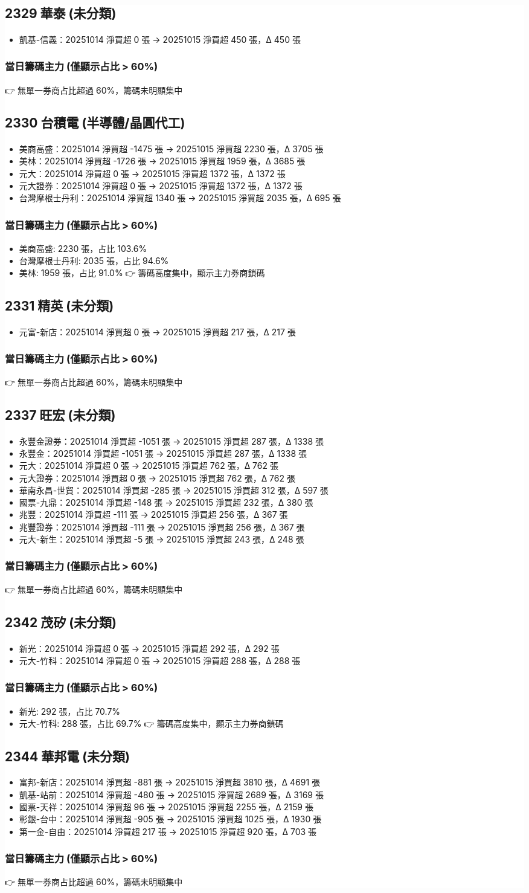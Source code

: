 ## 2329 華泰 (未分類)
- 凱基-信義：20251014 淨買超 0 張 → 20251015 淨買超 450 張，Δ 450 張
### 當日籌碼主力 (僅顯示占比 > 60%)
👉 無單一券商占比超過 60%，籌碼未明顯集中

## 2330 台積電 (半導體/晶圓代工)
- 美商高盛：20251014 淨買超 -1475 張 → 20251015 淨買超 2230 張，Δ 3705 張
- 美林：20251014 淨買超 -1726 張 → 20251015 淨買超 1959 張，Δ 3685 張
- 元大：20251014 淨買超 0 張 → 20251015 淨買超 1372 張，Δ 1372 張
- 元大證券：20251014 淨買超 0 張 → 20251015 淨買超 1372 張，Δ 1372 張
- 台灣摩根士丹利：20251014 淨買超 1340 張 → 20251015 淨買超 2035 張，Δ 695 張
### 當日籌碼主力 (僅顯示占比 > 60%)
- 美商高盛: 2230 張，占比 103.6%
- 台灣摩根士丹利: 2035 張，占比 94.6%
- 美林: 1959 張，占比 91.0%
👉 籌碼高度集中，顯示主力券商鎖碼

## 2331 精英 (未分類)
- 元富-新店：20251014 淨買超 0 張 → 20251015 淨買超 217 張，Δ 217 張
### 當日籌碼主力 (僅顯示占比 > 60%)
👉 無單一券商占比超過 60%，籌碼未明顯集中

## 2337 旺宏 (未分類)
- 永豐金證券：20251014 淨買超 -1051 張 → 20251015 淨買超 287 張，Δ 1338 張
- 永豐金：20251014 淨買超 -1051 張 → 20251015 淨買超 287 張，Δ 1338 張
- 元大：20251014 淨買超 0 張 → 20251015 淨買超 762 張，Δ 762 張
- 元大證券：20251014 淨買超 0 張 → 20251015 淨買超 762 張，Δ 762 張
- 華南永昌-世貿：20251014 淨買超 -285 張 → 20251015 淨買超 312 張，Δ 597 張
- 國票-九鼎：20251014 淨買超 -148 張 → 20251015 淨買超 232 張，Δ 380 張
- 兆豐：20251014 淨買超 -111 張 → 20251015 淨買超 256 張，Δ 367 張
- 兆豐證券：20251014 淨買超 -111 張 → 20251015 淨買超 256 張，Δ 367 張
- 元大-新生：20251014 淨買超 -5 張 → 20251015 淨買超 243 張，Δ 248 張
### 當日籌碼主力 (僅顯示占比 > 60%)
👉 無單一券商占比超過 60%，籌碼未明顯集中

## 2342 茂矽 (未分類)
- 新光：20251014 淨買超 0 張 → 20251015 淨買超 292 張，Δ 292 張
- 元大-竹科：20251014 淨買超 0 張 → 20251015 淨買超 288 張，Δ 288 張
### 當日籌碼主力 (僅顯示占比 > 60%)
- 新光: 292 張，占比 70.7%
- 元大-竹科: 288 張，占比 69.7%
👉 籌碼高度集中，顯示主力券商鎖碼

## 2344 華邦電 (未分類)
- 富邦-新店：20251014 淨買超 -881 張 → 20251015 淨買超 3810 張，Δ 4691 張
- 凱基-站前：20251014 淨買超 -480 張 → 20251015 淨買超 2689 張，Δ 3169 張
- 國票-天祥：20251014 淨買超 96 張 → 20251015 淨買超 2255 張，Δ 2159 張
- 彰銀-台中：20251014 淨買超 -905 張 → 20251015 淨買超 1025 張，Δ 1930 張
- 第一金-自由：20251014 淨買超 217 張 → 20251015 淨買超 920 張，Δ 703 張
### 當日籌碼主力 (僅顯示占比 > 60%)
👉 無單一券商占比超過 60%，籌碼未明顯集中
